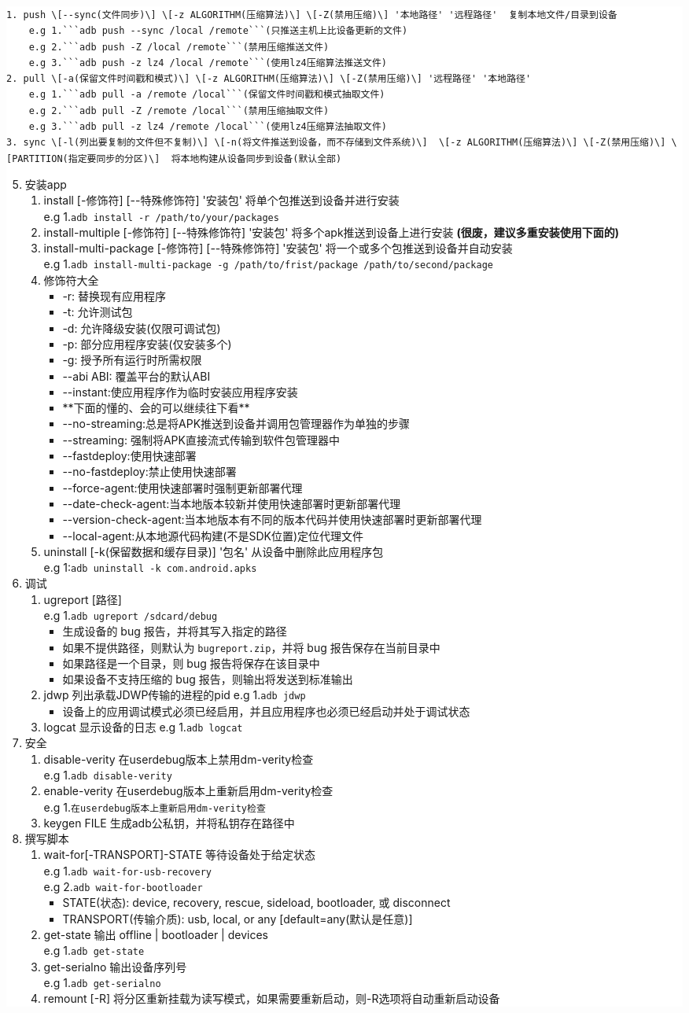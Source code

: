 	1. push \[--sync(文件同步)\] \[-z ALGORITHM(压缩算法)\] \[-Z(禁用压缩)\] '本地路径' '远程路径'  复制本地文件/目录到设备  
		e.g 1.```adb push --sync /local /remote```(只推送主机上比设备更新的文件)  
		e.g 2.```adb push -Z /local /remote```(禁用压缩推送文件)  
		e.g 3.```adb push -z lz4 /local /remote```(使用lz4压缩算法推送文件)  
	2. pull \[-a(保留文件时间戳和模式)\] \[-z ALGORITHM(压缩算法)\] \[-Z(禁用压缩)\] '远程路径' '本地路径'   
		e.g 1.```adb pull -a /remote /local```(保留文件时间戳和模式抽取文件)  
		e.g 2.```adb pull -Z /remote /local```(禁用压缩抽取文件)  
		e.g 3.```adb pull -z lz4 /remote /local```(使用lz4压缩算法抽取文件)  
	3. sync \[-l(列出要复制的文件但不复制)\] \[-n(将文件推送到设备，而不存储到文件系统)\]  \[-z ALGORITHM(压缩算法)\] \[-Z(禁用压缩)\] \[PARTITION(指定要同步的分区)\]  将本地构建从设备同步到设备(默认全部)
5. 安装app
	1. install \[-修饰符\] \[--特殊修饰符\] '安装包'  将单个包推送到设备并进行安装  
		e.g 1.`adb install -r /path/to/your/packages`
	2. install-multiple \[-修饰符\] \[--特殊修饰符\] '安装包'  将多个apk推送到设备上进行安装 **(很废，建议多重安装使用下面的)**
	3. install-multi-package \[-修饰符\] \[--特殊修饰符\] '安装包'  将一个或多个包推送到设备并自动安装  
		e.g 1.`adb install-multi-package -g /path/to/frist/package /path/to/second/package`
	4. 修饰符大全
		- -r: 替换现有应用程序
		- -t: 允许测试包
		- -d: 允许降级安装(仅限可调试包)
		- -p: 部分应用程序安装(仅安装多个)
		- -g: 授予所有运行时所需权限
		- --abi ABI: 覆盖平台的默认ABI
		- --instant:使应用程序作为临时安装应用程序安装 
		- \*\*下面的懂的、会的可以继续往下看\*\*
		- --no-streaming:总是将APK推送到设备并调用包管理器作为单独的步骤 
		- --streaming: 强制将APK直接流式传输到软件包管理器中 
		- --fastdeploy:使用快速部署 
		- --no-fastdeploy:禁止使用快速部署 
		- --force-agent:使用快速部署时强制更新部署代理 
		- --date-check-agent:当本地版本较新并使用快速部署时更新部署代理 
		- --version-check-agent:当本地版本有不同的版本代码并使用快速部署时更新部署代理 
		- --local-agent:从本地源代码构建(不是SDK位置)定位代理文件
	5. uninstall \[-k(保留数据和缓存目录)\] '包名'  从设备中删除此应用程序包  
		e.g 1:`adb uninstall -k com.android.apks`
6. 调试
	1. ugreport \[路径\]  
		e.g 1.`adb ugreport /sdcard/debug`
		- 生成设备的 bug 报告，并将其写入指定的路径  
		- 如果不提供路径，则默认为 `bugreport.zip`，并将 bug 报告保存在当前目录中  
		- 如果路径是一个目录，则 bug 报告将保存在该目录中
		- 如果设备不支持压缩的 bug 报告，则输出将发送到标准输出
	3. jdwp  列出承载JDWP传输的进程的pid
		e.g 1.`adb jdwp`
		- 设备上的应用调试模式必须已经启用，并且应用程序也必须已经启动并处于调试状态
	4. logcat  显示设备的日志
		e.g 1.`adb logcat`
7. 安全
	1. disable-verity  在userdebug版本上禁用dm-verity检查  
		e.g 1.`adb disable-verity`
	2. enable-verity  在userdebug版本上重新启用dm-verity检查  
		e.g 1.`在userdebug版本上重新启用dm-verity检查`
	3. keygen FILE  生成adb公私钥，并将私钥存在路径中
8. 撰写脚本
	1. wait-for\[-TRANSPORT\]-STATE  等待设备处于给定状态  
		e.g 1.`adb wait-for-usb-recovery`  
		e.g 2.`adb wait-for-bootloader`  
		- STATE(状态): device, recovery, rescue, sideload, bootloader, 或 disconnect
		- TRANSPORT(传输介质): usb, local, or any \[default=any(默认是任意)\]
	2. get-state  输出 offline | bootloader | devices  
		e.g 1.`adb get-state`
	3. get-serialno  输出设备序列号  
		e.g 1.`adb get-serialno`
	4. remount \[-R\]  将分区重新挂载为读写模式，如果需要重新启动，则-R选项将自动重新启动设备  
